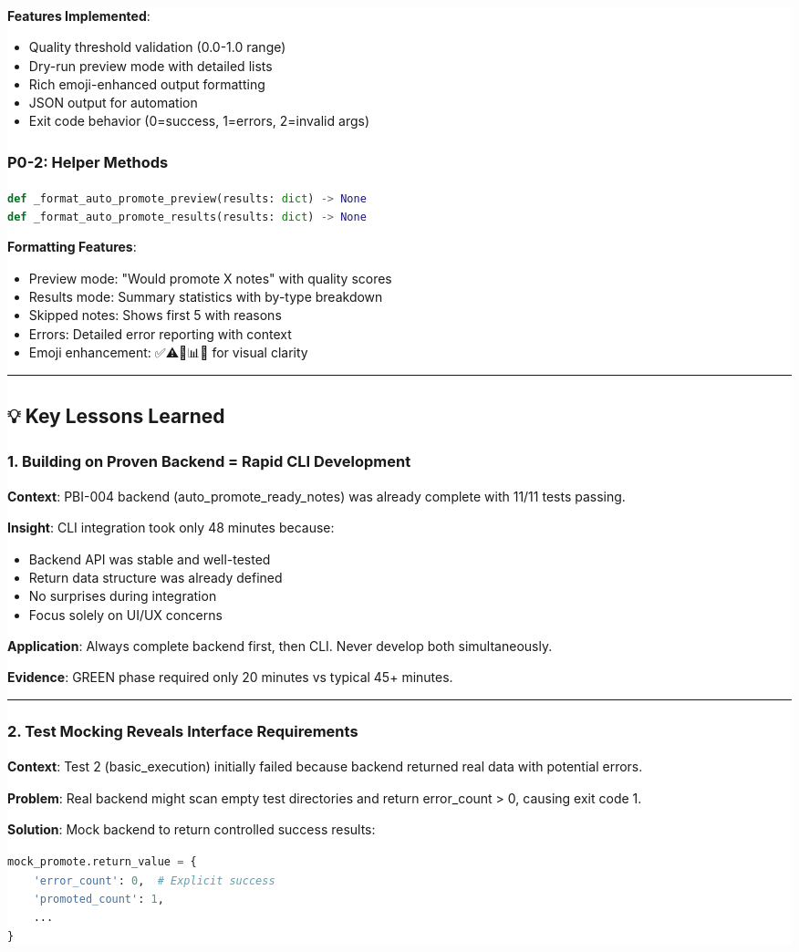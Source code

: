 **Features Implemented**:
- Quality threshold validation (0.0-1.0 range)
- Dry-run preview mode with detailed lists
- Rich emoji-enhanced output formatting
- JSON output for automation
- Exit code behavior (0=success, 1=errors, 2=invalid args)

### P0-2: Helper Methods
```python
def _format_auto_promote_preview(results: dict) -> None
def _format_auto_promote_results(results: dict) -> None
```

**Formatting Features**:
- Preview mode: "Would promote X notes" with quality scores
- Results mode: Summary statistics with by-type breakdown
- Skipped notes: Shows first 5 with reasons
- Errors: Detailed error reporting with context
- Emoji enhancement: ✅⚠️🚨📊📄 for visual clarity

---

## 💡 Key Lessons Learned

### 1. **Building on Proven Backend = Rapid CLI Development**

**Context**: PBI-004 backend (auto_promote_ready_notes) was already complete with 11/11 tests passing.

**Insight**: CLI integration took only 48 minutes because:
- Backend API was stable and well-tested
- Return data structure was already defined
- No surprises during integration
- Focus solely on UI/UX concerns

**Application**: Always complete backend first, then CLI. Never develop both simultaneously.

**Evidence**: GREEN phase required only 20 minutes vs typical 45+ minutes.

---

### 2. **Test Mocking Reveals Interface Requirements**

**Context**: Test 2 (basic_execution) initially failed because backend returned real data with potential errors.

**Problem**: Real backend might scan empty test directories and return error_count > 0, causing exit code 1.

**Solution**: Mock backend to return controlled success results:
```python
mock_promote.return_value = {
    'error_count': 0,  # Explicit success
    'promoted_count': 1,
    ...
}
```
